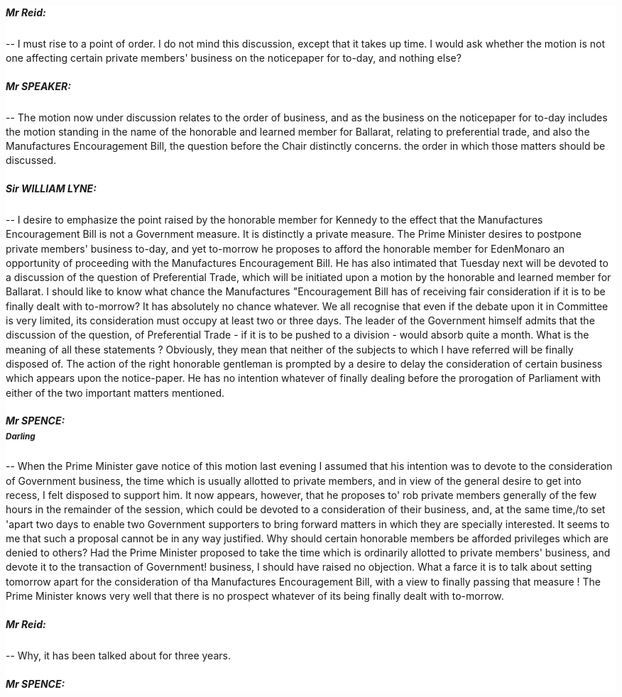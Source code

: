 ##### Mr Reid:

-- I must rise to a point of order. I do not mind this discussion, except that it takes up time. I would ask whether the motion is not one affecting certain private members' business on the noticepaper for to-day, and nothing else? 

##### Mr SPEAKER:

-- The motion now under discussion relates to the order of business, and as the business on the noticepaper for to-day includes the motion standing in the name of the honorable and learned member for Ballarat, relating to preferential trade, and also the Manufactures Encouragement Bill, the question before the Chair distinctly concerns. the order in which those matters should be discussed. 

##### Sir WILLIAM LYNE:

-- I desire to emphasize the point raised by the honorable member for Kennedy to the effect that the Manufactures Encouragement Bill is not a Government measure. It is distinctly a private measure. The Prime Minister desires to postpone private members' business to-day, and yet to-morrow he proposes to afford the honorable member for EdenMonaro an opportunity of proceeding with the Manufactures Encouragement Bill. He has also intimated that Tuesday next will be devoted to a discussion of the question of Preferential Trade, which will be initiated upon a motion by the honorable and learned member for Ballarat. I should like to know what chance the Manufactures "Encouragement Bill has of receiving fair consideration if it is to be finally dealt with to-morrow? It has absolutely no chance whatever. We all recognise that even if the debate upon it in Committee is very limited, its consideration must occupy at least two or three days. The leader of the Government himself admits that the discussion of the question, of Preferential Trade - if it is to be pushed to a division - would absorb quite a month. What is the meaning of all these statements ? Obviously, they mean that neither of the subjects to which I have referred will be finally disposed of. The action of the right honorable gentleman is prompted by a desire to delay the consideration of certain business which appears upon the notice-paper. He has no intention whatever of finally dealing before the prorogation of Parliament with either of the two important matters mentioned. 

##### Mr SPENCE:<br><small class="text-muted">Darling</small>

-- When the Prime Minister gave notice of this motion last evening I assumed that his intention was to devote to the consideration of Government business, the time which is usually allotted to private members, and in view of the general desire to get into recess, I felt disposed to support him. It now appears, however, that he proposes to' rob private members generally of the few hours in the remainder of the session, which could be devoted to a consideration of their business, and, at the same time,/to set 'apart two days to enable two Government supporters to bring forward matters in which they are specially interested. It seems to me that such a proposal cannot be in any way justified. Why should certain honorable members be afforded privileges which are denied to others? Had the Prime Minister proposed to take the time which is ordinarily allotted to private members' business, and devote it to the transaction of Government! business, I should have raised no objection. What a farce it is to talk about setting tomorrow apart for the consideration of tha Manufactures Encouragement Bill, with a view to finally passing that measure ! The Prime Minister knows very well that there is no prospect whatever of its being finally dealt with to-morrow. 

##### Mr Reid:

-- Why, it has been talked about for three years. 

##### Mr SPENCE:
